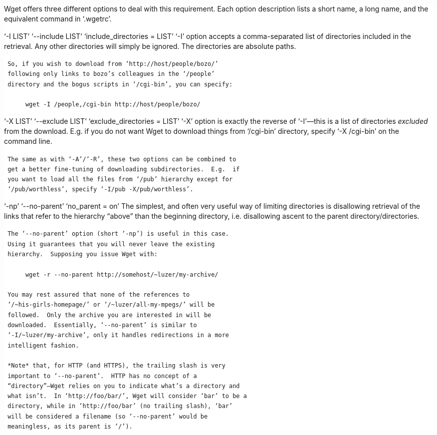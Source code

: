    Wget offers three different options to deal with this requirement.
Each option description lists a short name, a long name, and the
equivalent command in ‘.wgetrc’.

‘-I LIST’
‘--include LIST’
‘include_directories = LIST’
     ‘-I’ option accepts a comma-separated list of directories included
     in the retrieval.  Any other directories will simply be ignored.
     The directories are absolute paths.

     So, if you wish to download from ‘http://host/people/bozo/’
     following only links to bozo’s colleagues in the ‘/people’
     directory and the bogus scripts in ‘/cgi-bin’, you can specify:

          wget -I /people,/cgi-bin http://host/people/bozo/

‘-X LIST’
‘--exclude LIST’
‘exclude_directories = LIST’
     ‘-X’ option is exactly the reverse of ‘-I’—this is a list of
     directories _excluded_ from the download.  E.g.  if you do not want
     Wget to download things from ‘/cgi-bin’ directory, specify ‘-X
     /cgi-bin’ on the command line.

     The same as with ‘-A’/‘-R’, these two options can be combined to
     get a better fine-tuning of downloading subdirectories.  E.g.  if
     you want to load all the files from ‘/pub’ hierarchy except for
     ‘/pub/worthless’, specify ‘-I/pub -X/pub/worthless’.

‘-np’
‘--no-parent’
‘no_parent = on’
     The simplest, and often very useful way of limiting directories is
     disallowing retrieval of the links that refer to the hierarchy
     “above” than the beginning directory, i.e.  disallowing ascent to
     the parent directory/directories.

     The ‘--no-parent’ option (short ‘-np’) is useful in this case.
     Using it guarantees that you will never leave the existing
     hierarchy.  Supposing you issue Wget with:

          wget -r --no-parent http://somehost/~luzer/my-archive/

     You may rest assured that none of the references to
     ‘/~his-girls-homepage/’ or ‘/~luzer/all-my-mpegs/’ will be
     followed.  Only the archive you are interested in will be
     downloaded.  Essentially, ‘--no-parent’ is similar to
     ‘-I/~luzer/my-archive’, only it handles redirections in a more
     intelligent fashion.

     *Note* that, for HTTP (and HTTPS), the trailing slash is very
     important to ‘--no-parent’.  HTTP has no concept of a
     “directory”—Wget relies on you to indicate what’s a directory and
     what isn’t.  In ‘http://foo/bar/’, Wget will consider ‘bar’ to be a
     directory, while in ‘http://foo/bar’ (no trailing slash), ‘bar’
     will be considered a filename (so ‘--no-parent’ would be
     meaningless, as its parent is ‘/’).

